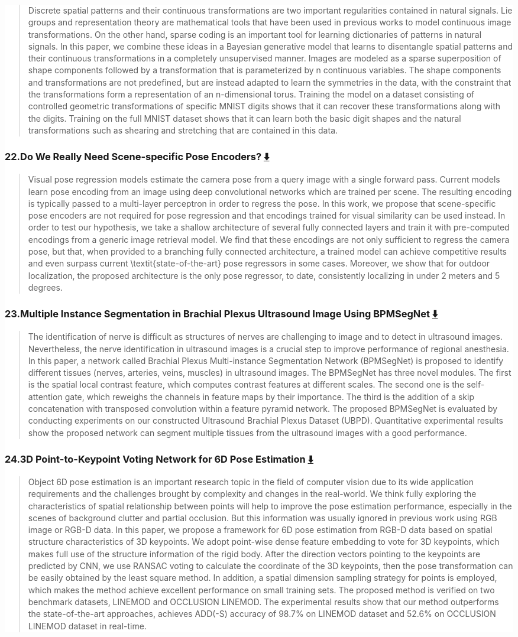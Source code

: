 >  Discrete spatial patterns and their continuous transformations are two important regularities contained in natural signals. Lie groups and representation theory are mathematical tools that have been used in previous works to model continuous image transformations. On the other hand, sparse coding is an important tool for learning dictionaries of patterns in natural signals. In this paper, we combine these ideas in a Bayesian generative model that learns to disentangle spatial patterns and their continuous transformations in a completely unsupervised manner. Images are modeled as a sparse superposition of shape components followed by a transformation that is parameterized by n continuous variables. The shape components and transformations are not predefined, but are instead adapted to learn the symmetries in the data, with the constraint that the transformations form a representation of an n-dimensional torus. Training the model on a dataset consisting of controlled geometric transformations of specific MNIST digits shows that it can recover these transformations along with the digits. Training on the full MNIST dataset shows that it can learn both the basic digit shapes and the natural transformations such as shearing and stretching that are contained in this data.      
### 22.Do We Really Need Scene-specific Pose Encoders?  [ :arrow_down: ](https://arxiv.org/pdf/2012.12014.pdf)
>  Visual pose regression models estimate the camera pose from a query image with a single forward pass. Current models learn pose encoding from an image using deep convolutional networks which are trained per scene. The resulting encoding is typically passed to a multi-layer perceptron in order to regress the pose. In this work, we propose that scene-specific pose encoders are not required for pose regression and that encodings trained for visual similarity can be used instead. In order to test our hypothesis, we take a shallow architecture of several fully connected layers and train it with pre-computed encodings from a generic image retrieval model. We find that these encodings are not only sufficient to regress the camera pose, but that, when provided to a branching fully connected architecture, a trained model can achieve competitive results and even surpass current \textit{state-of-the-art} pose regressors in some cases. Moreover, we show that for outdoor localization, the proposed architecture is the only pose regressor, to date, consistently localizing in under 2 meters and 5 degrees.      
### 23.Multiple Instance Segmentation in Brachial Plexus Ultrasound Image Using BPMSegNet  [ :arrow_down: ](https://arxiv.org/pdf/2012.12012.pdf)
>  The identification of nerve is difficult as structures of nerves are challenging to image and to detect in ultrasound images. Nevertheless, the nerve identification in ultrasound images is a crucial step to improve performance of regional anesthesia. In this paper, a network called Brachial Plexus Multi-instance Segmentation Network (BPMSegNet) is proposed to identify different tissues (nerves, arteries, veins, muscles) in ultrasound images. The BPMSegNet has three novel modules. The first is the spatial local contrast feature, which computes contrast features at different scales. The second one is the self-attention gate, which reweighs the channels in feature maps by their importance. The third is the addition of a skip concatenation with transposed convolution within a feature pyramid network. The proposed BPMSegNet is evaluated by conducting experiments on our constructed Ultrasound Brachial Plexus Dataset (UBPD). Quantitative experimental results show the proposed network can segment multiple tissues from the ultrasound images with a good performance.      
### 24.3D Point-to-Keypoint Voting Network for 6D Pose Estimation  [ :arrow_down: ](https://arxiv.org/pdf/2012.11938.pdf)
>  Object 6D pose estimation is an important research topic in the field of computer vision due to its wide application requirements and the challenges brought by complexity and changes in the real-world. We think fully exploring the characteristics of spatial relationship between points will help to improve the pose estimation performance, especially in the scenes of background clutter and partial occlusion. But this information was usually ignored in previous work using RGB image or RGB-D data. In this paper, we propose a framework for 6D pose estimation from RGB-D data based on spatial structure characteristics of 3D keypoints. We adopt point-wise dense feature embedding to vote for 3D keypoints, which makes full use of the structure information of the rigid body. After the direction vectors pointing to the keypoints are predicted by CNN, we use RANSAC voting to calculate the coordinate of the 3D keypoints, then the pose transformation can be easily obtained by the least square method. In addition, a spatial dimension sampling strategy for points is employed, which makes the method achieve excellent performance on small training sets. The proposed method is verified on two benchmark datasets, LINEMOD and OCCLUSION LINEMOD. The experimental results show that our method outperforms the state-of-the-art approaches, achieves ADD(-S) accuracy of 98.7\% on LINEMOD dataset and 52.6\% on OCCLUSION LINEMOD dataset in real-time.      